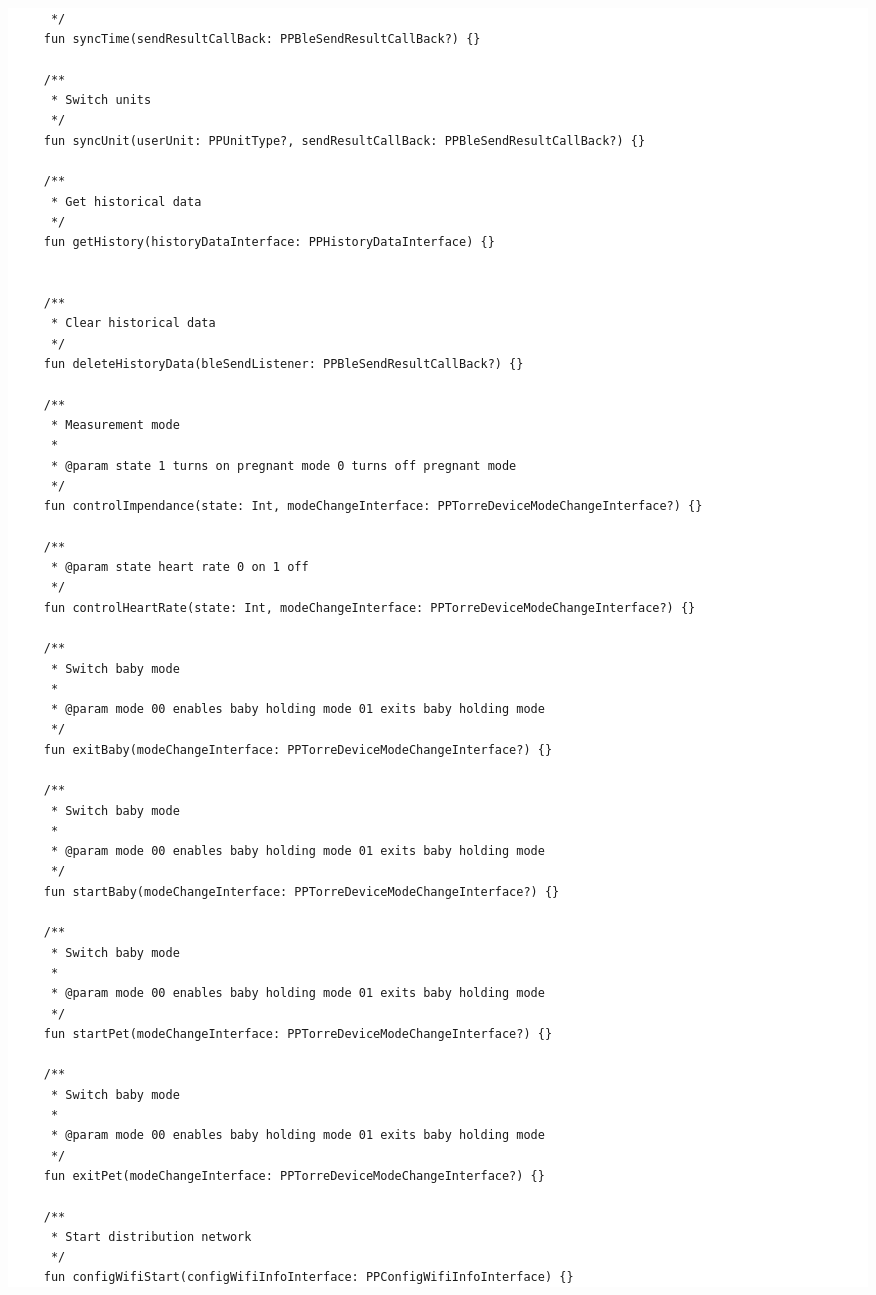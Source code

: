 ```
      */
     fun syncTime(sendResultCallBack: PPBleSendResultCallBack?) {}

     /**
      * Switch units
      */
     fun syncUnit(userUnit: PPUnitType?, sendResultCallBack: PPBleSendResultCallBack?) {}

     /**
      * Get historical data
      */
     fun getHistory(historyDataInterface: PPHistoryDataInterface) {}


     /**
      * Clear historical data
      */
     fun deleteHistoryData(bleSendListener: PPBleSendResultCallBack?) {}

     /**
      * Measurement mode
      *
      * @param state 1 turns on pregnant mode 0 turns off pregnant mode
      */
     fun controlImpendance(state: Int, modeChangeInterface: PPTorreDeviceModeChangeInterface?) {}
    
     /**
      * @param state heart rate 0 on 1 off
      */
     fun controlHeartRate(state: Int, modeChangeInterface: PPTorreDeviceModeChangeInterface?) {}
    
     /**
      * Switch baby mode
      *
      * @param mode 00 enables baby holding mode 01 exits baby holding mode
      */
     fun exitBaby(modeChangeInterface: PPTorreDeviceModeChangeInterface?) {}

     /**
      * Switch baby mode
      *
      * @param mode 00 enables baby holding mode 01 exits baby holding mode
      */
     fun startBaby(modeChangeInterface: PPTorreDeviceModeChangeInterface?) {}

     /**
      * Switch baby mode
      *
      * @param mode 00 enables baby holding mode 01 exits baby holding mode
      */
     fun startPet(modeChangeInterface: PPTorreDeviceModeChangeInterface?) {}

     /**
      * Switch baby mode
      *
      * @param mode 00 enables baby holding mode 01 exits baby holding mode
      */
     fun exitPet(modeChangeInterface: PPTorreDeviceModeChangeInterface?) {}

     /**
      * Start distribution network
      */
     fun configWifiStart(configWifiInfoInterface: PPConfigWifiInfoInterface) {}
```